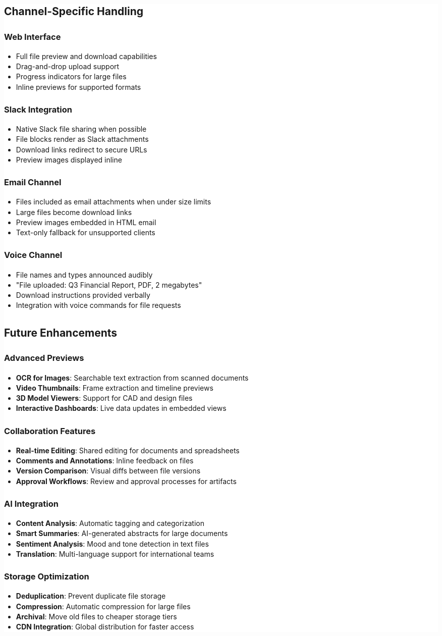 ## Channel-Specific Handling

### Web Interface
- Full file preview and download capabilities
- Drag-and-drop upload support
- Progress indicators for large files
- Inline previews for supported formats

### Slack Integration
- Native Slack file sharing when possible
- File blocks render as Slack attachments
- Download links redirect to secure URLs
- Preview images displayed inline

### Email Channel
- Files included as email attachments when under size limits
- Large files become download links
- Preview images embedded in HTML email
- Text-only fallback for unsupported clients

### Voice Channel
- File names and types announced audibly
- "File uploaded: Q3 Financial Report, PDF, 2 megabytes"
- Download instructions provided verbally
- Integration with voice commands for file requests

## Future Enhancements

### Advanced Previews
- **OCR for Images**: Searchable text extraction from scanned documents
- **Video Thumbnails**: Frame extraction and timeline previews
- **3D Model Viewers**: Support for CAD and design files
- **Interactive Dashboards**: Live data updates in embedded views

### Collaboration Features
- **Real-time Editing**: Shared editing for documents and spreadsheets
- **Comments and Annotations**: Inline feedback on files
- **Version Comparison**: Visual diffs between file versions
- **Approval Workflows**: Review and approval processes for artifacts

### AI Integration
- **Content Analysis**: Automatic tagging and categorization
- **Smart Summaries**: AI-generated abstracts for large documents
- **Sentiment Analysis**: Mood and tone detection in text files
- **Translation**: Multi-language support for international teams

### Storage Optimization
- **Deduplication**: Prevent duplicate file storage
- **Compression**: Automatic compression for large files
- **Archival**: Move old files to cheaper storage tiers
- **CDN Integration**: Global distribution for faster access
